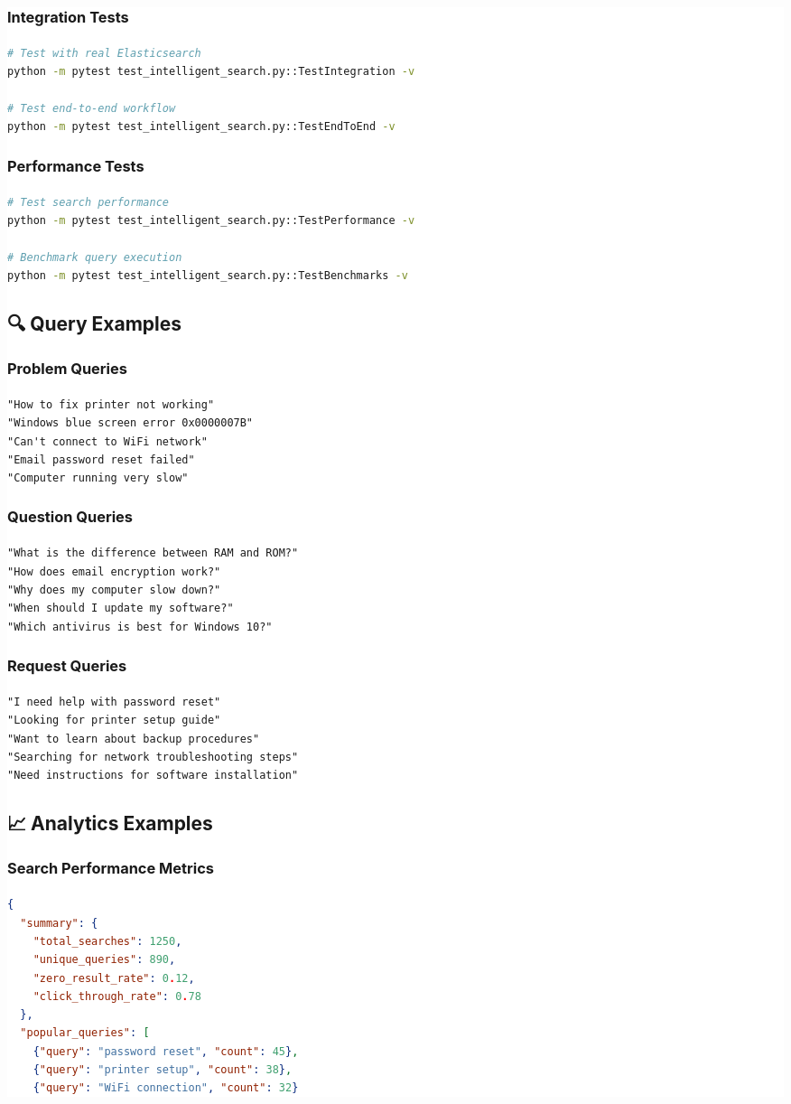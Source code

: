 ### Integration Tests
```bash
# Test with real Elasticsearch
python -m pytest test_intelligent_search.py::TestIntegration -v

# Test end-to-end workflow
python -m pytest test_intelligent_search.py::TestEndToEnd -v
```

### Performance Tests
```bash
# Test search performance
python -m pytest test_intelligent_search.py::TestPerformance -v

# Benchmark query execution
python -m pytest test_intelligent_search.py::TestBenchmarks -v
```

## 🔍 Query Examples

### Problem Queries
```
"How to fix printer not working"
"Windows blue screen error 0x0000007B"
"Can't connect to WiFi network"
"Email password reset failed"
"Computer running very slow"
```

### Question Queries
```
"What is the difference between RAM and ROM?"
"How does email encryption work?"
"Why does my computer slow down?"
"When should I update my software?"
"Which antivirus is best for Windows 10?"
```

### Request Queries
```
"I need help with password reset"
"Looking for printer setup guide"
"Want to learn about backup procedures"
"Searching for network troubleshooting steps"
"Need instructions for software installation"
```

## 📈 Analytics Examples

### Search Performance Metrics
```json
{
  "summary": {
    "total_searches": 1250,
    "unique_queries": 890,
    "zero_result_rate": 0.12,
    "click_through_rate": 0.78
  },
  "popular_queries": [
    {"query": "password reset", "count": 45},
    {"query": "printer setup", "count": 38},
    {"query": "WiFi connection", "count": 32}
```